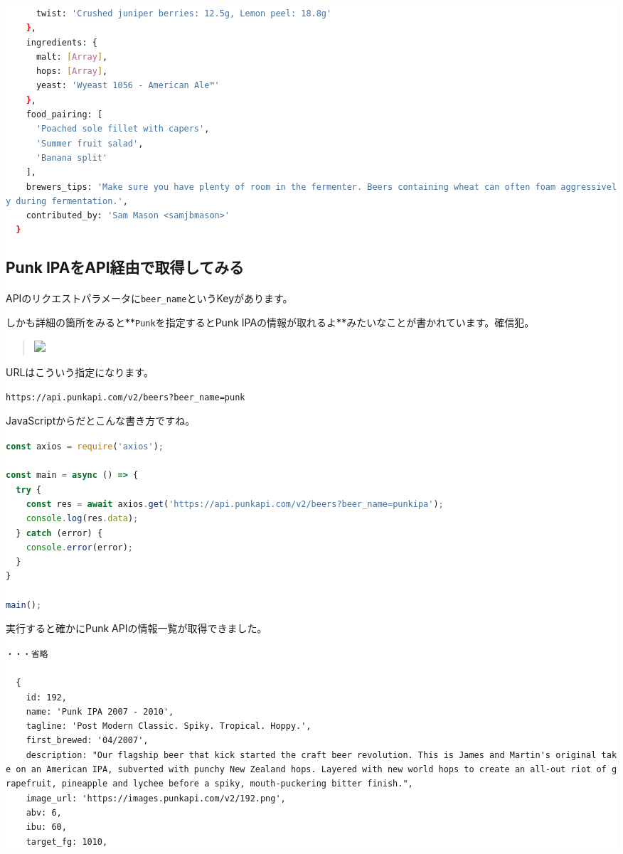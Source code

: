 ```bash
      twist: 'Crushed juniper berries: 12.5g, Lemon peel: 18.8g'
    },
    ingredients: {
      malt: [Array],
      hops: [Array],
      yeast: 'Wyeast 1056 - American Ale™'
    },
    food_pairing: [
      'Poached sole fillet with capers',
      'Summer fruit salad',
      'Banana split'
    ],
    brewers_tips: 'Make sure you have plenty of room in the fermenter. Beers containing wheat can often foam aggressively during fermentation.',
    contributed_by: 'Sam Mason <samjbmason>'
  }
```

## Punk IPAをAPI経由で取得してみる

APIのリクエストパラメータに`beer_name`というKeyがあります。

しかも詳細の箇所をみると**`Punk`を指定するとPunk IPAの情報が取れるよ**みたいなことが書かれています。確信犯。

> ![](https://i.gyazo.com/c3951f7803f9ccc65df807193d877f69.png)

URLはこういう指定になります。

```
https://api.punkapi.com/v2/beers?beer_name=punk
```

JavaScriptからだとこんな書き方ですね。

```js
const axios = require('axios');

const main = async () => {
  try {
    const res = await axios.get('https://api.punkapi.com/v2/beers?beer_name=punkipa');
    console.log(res.data);
  } catch (error) {
    console.error(error);
  }
}

main();
```

実行すると確かにPunk APIの情報一覧が取得できました。

```
・・・省略

  {
    id: 192,
    name: 'Punk IPA 2007 - 2010',
    tagline: 'Post Modern Classic. Spiky. Tropical. Hoppy.',
    first_brewed: '04/2007',
    description: "Our flagship beer that kick started the craft beer revolution. This is James and Martin's original take on an American IPA, subverted with punchy New Zealand hops. Layered with new world hops to create an all-out riot of grapefruit, pineapple and lychee before a spiky, mouth-puckering bitter finish.",
    image_url: 'https://images.punkapi.com/v2/192.png',
    abv: 6,
    ibu: 60,
    target_fg: 1010,
```